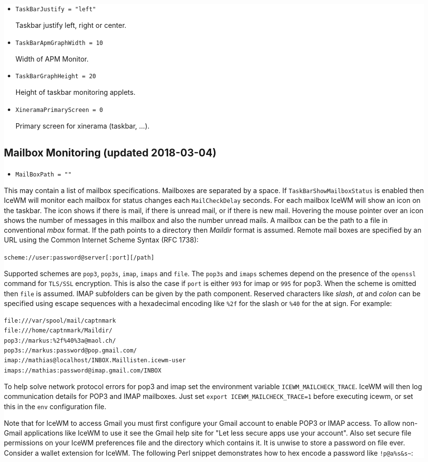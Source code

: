 - `TaskBarJustify = "left"`

  Taskbar justify left, right or center.

- `TaskBarApmGraphWidth = 10`

  Width of APM Monitor.

- `TaskBarGraphHeight = 20`

  Height of taskbar monitoring applets.

- `XineramaPrimaryScreen = 0`

  Primary screen for xinerama (taskbar, …​).

Mailbox Monitoring (updated 2018-03-04)
---------------------------------------

- `MailBoxPath = ""`

This may contain a list of mailbox specifications. Mailboxes are separated by a space. If `TaskBarShowMailboxStatus` is enabled then IceWM will monitor each mailbox for status changes each `MailCheckDelay` seconds. For each mailbox IceWM will show an icon on the taskbar. The icon shows if there is mail, if there is unread mail, or if there is new mail. Hovering the mouse pointer over an icon shows the number of messages in this mailbox and also the number unread mails. A mailbox can be the path to a file in conventional *mbox* format. If the path points to a directory then *Maildir* format is assumed. Remote mail boxes are specified by an URL using the Common Internet Scheme Syntax (RFC 1738):

    scheme://user:password@server[:port][/path]


Supported schemes are `pop3`, `pop3s`, `imap`, `imaps` and `file`. The `pop3s` and `imaps` schemes depend on the presence of the `openssl` command for `TLS/SSL` encryption. This is also the case if `port` is either `993` for imap or `995` for pop3. When the scheme is omitted then `file` is assumed. IMAP subfolders can be given by the path component. Reserved characters like *slash*, *at* and *colon* can be specified using escape sequences with a hexadecimal encoding like `%2f` for the slash or `%40` for the at sign. For example:

    file:///var/spool/mail/captnmark
    file:///home/captnmark/Maildir/
    pop3://markus:%2f%40%3a@maol.ch/
    pop3s://markus:password@pop.gmail.com/
    imap://mathias@localhost/INBOX.Maillisten.icewm-user
    imaps://mathias:password@imap.gmail.com/INBOX


To help solve network protocol errors for pop3 and imap set the environment variable `ICEWM_MAILCHECK_TRACE`. IceWM will then log communication details for POP3 and IMAP mailboxes. Just set `export ICEWM_MAILCHECK_TRACE=1` before executing icewm, or set this in the `env` configuration file.


Note that for IceWM to access Gmail you must first configure your Gmail account to enable POP3 or IMAP access. To allow non-Gmail applications like IceWM to use it see the Gmail help site for "Let less secure apps use your account". Also set secure file permissions on your IceWM preferences file and the directory which contains it. It is unwise to store a password on file ever. Consider a wallet extension for IceWM. The following Perl snippet demonstrates how to hex encode a password like `!p@a%s&s~`:
